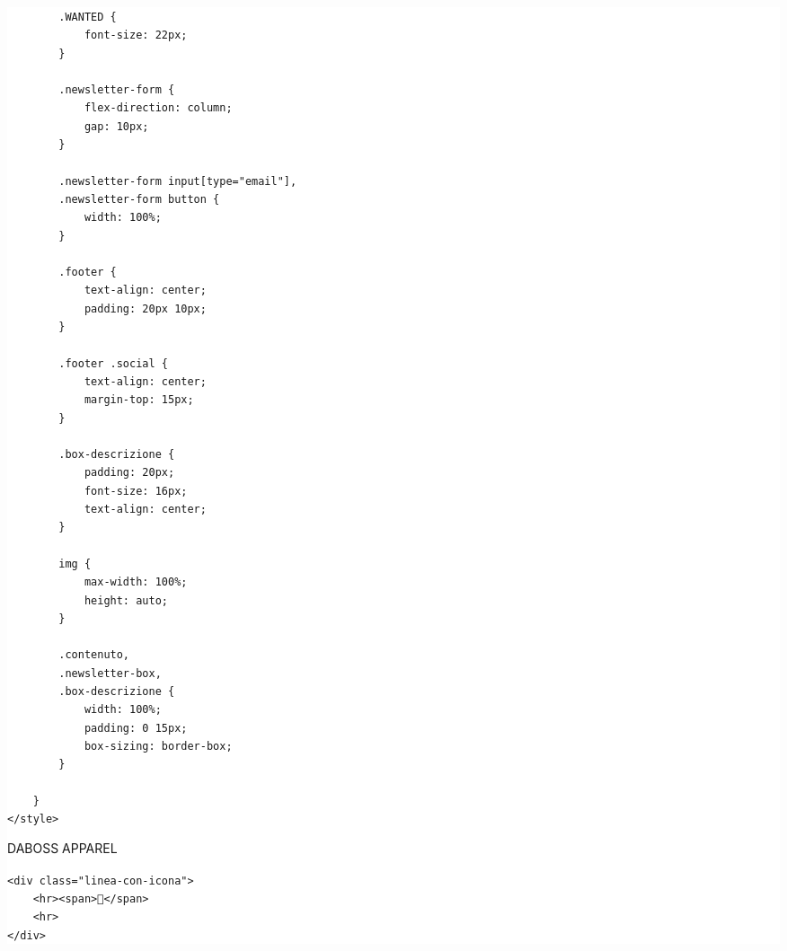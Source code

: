             .WANTED {
                font-size: 22px;
            }

            .newsletter-form {
                flex-direction: column;
                gap: 10px;
            }

            .newsletter-form input[type="email"],
            .newsletter-form button {
                width: 100%;
            }

            .footer {
                text-align: center;
                padding: 20px 10px;
            }

            .footer .social {
                text-align: center;
                margin-top: 15px;
            }

            .box-descrizione {
                padding: 20px;
                font-size: 16px;
                text-align: center;
            }

            img {
                max-width: 100%;
                height: auto;
            }

            .contenuto,
            .newsletter-box,
            .box-descrizione {
                width: 100%;
                padding: 0 15px;
                box-sizing: border-box;
            }

        }
    </style>

</head>

<body>
    <!-- Titolo -->
    <div class="WANTED">DABOSS APPAREL</div>

    <div class="linea-con-icona">
        <hr><span>🦍</span>
        <hr>
    </div>
